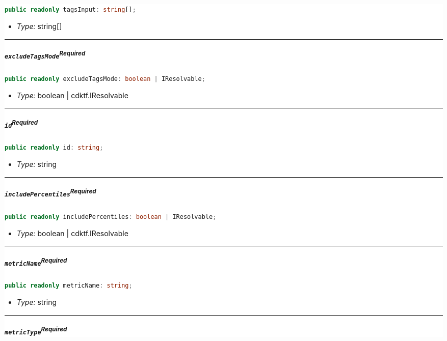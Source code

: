 ```typescript
public readonly tagsInput: string[];
```

- *Type:* string[]

---

##### `excludeTagsMode`<sup>Required</sup> <a name="excludeTagsMode" id="@cdktf/provider-datadog.metricTagConfiguration.MetricTagConfiguration.property.excludeTagsMode"></a>

```typescript
public readonly excludeTagsMode: boolean | IResolvable;
```

- *Type:* boolean | cdktf.IResolvable

---

##### `id`<sup>Required</sup> <a name="id" id="@cdktf/provider-datadog.metricTagConfiguration.MetricTagConfiguration.property.id"></a>

```typescript
public readonly id: string;
```

- *Type:* string

---

##### `includePercentiles`<sup>Required</sup> <a name="includePercentiles" id="@cdktf/provider-datadog.metricTagConfiguration.MetricTagConfiguration.property.includePercentiles"></a>

```typescript
public readonly includePercentiles: boolean | IResolvable;
```

- *Type:* boolean | cdktf.IResolvable

---

##### `metricName`<sup>Required</sup> <a name="metricName" id="@cdktf/provider-datadog.metricTagConfiguration.MetricTagConfiguration.property.metricName"></a>

```typescript
public readonly metricName: string;
```

- *Type:* string

---

##### `metricType`<sup>Required</sup> <a name="metricType" id="@cdktf/provider-datadog.metricTagConfiguration.MetricTagConfiguration.property.metricType"></a>
